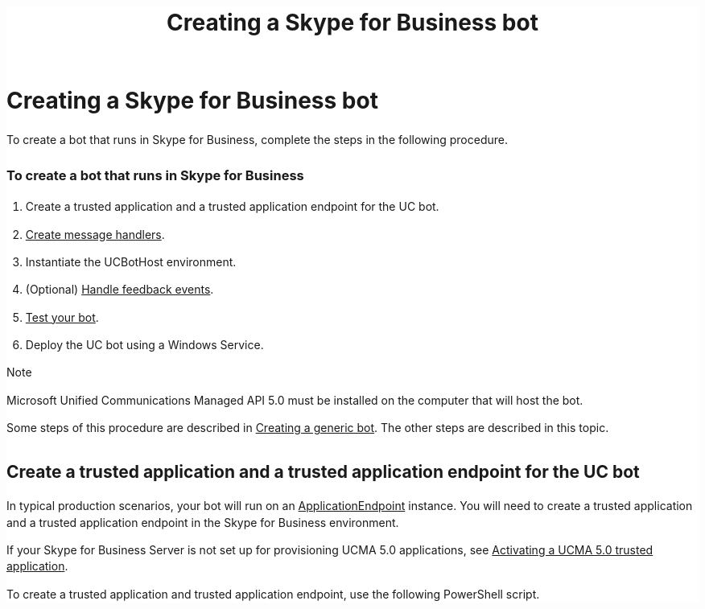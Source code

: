 ﻿---
title: Creating a Skype for Business bot
description: Describes how to create a Skype for Business bot and outlines and how to create a trusted application endpoint for the UC bot.
TOCTitle: Creating a Skype for Business bot
ms:assetid: bede739a-ec48-4e6d-b52c-acbf04b245bb
ms:mtpsurl: https://msdn.microsoft.com/library/Dn454840(v=office.16)
ms:contentKeyID: 65240111
ms.date: 07/27/2015
mtps_version: v=office.16
dev_langs:
- powershell
- xml
- csharp
---

# Creating a Skype for Business bot

To create a bot that runs in Skype for Business, complete the steps in the following procedure.

### To create a bot that runs in Skype for Business

1.  Create a trusted application and a trusted application endpoint for the UC bot.

2.  [Create message handlers](creating-a-generic-bot.md).

3.  Instantiate the UCBotHost environment.

4.  (Optional) [Handle feedback events](creating-a-generic-bot.md).

5.  [Test your bot](creating-a-generic-bot.md).

6.  Deploy the UC bot using a Windows Service.


> [!NOTE]
> Microsoft Unified Communications Managed API 5.0 must be installed on the computer that will host the bot.

Some steps of this procedure are described in [Creating a generic bot](creating-a-generic-bot.md). The other steps are described in this topic.

## Create a trusted application and a trusted application endpoint for the UC bot

In typical production scenarios, your bot will run on an [ApplicationEndpoint](/skype-sdk/ucma/user-endpoints-and-application-endpoints#applicationendpoint) instance. You will need to create a trusted application and a trusted application endpoint in the Skype for Business environment.

If your Skype for Business Server is not set up for provisioning UCMA 5.0 applications, see [Activating a UCMA 5.0 trusted application](activating-a-ucma-5-0-trusted-application.md).

To create a trusted application and trusted application endpoint, use the following PowerShell script.
